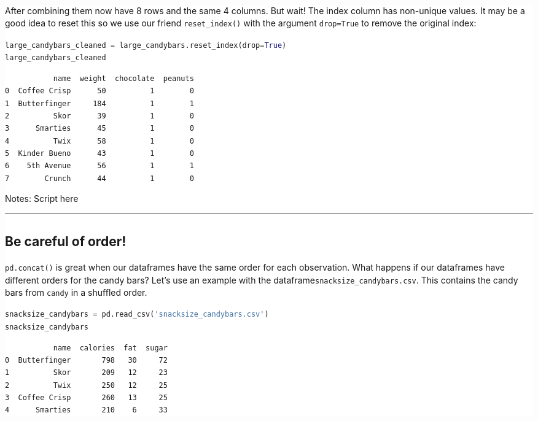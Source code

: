 After combining them now have 8 rows and the same 4 columns. But wait\!
The index column has non-unique values. It may be a good idea to reset
this so we use our friend `reset_index()` with the argument `drop=True`
to remove the original index:

``` python
large_candybars_cleaned = large_candybars.reset_index(drop=True)
large_candybars_cleaned
```

```out
           name  weight  chocolate  peanuts
0  Coffee Crisp      50          1        0
1  Butterfinger     184          1        1
2          Skor      39          1        0
3      Smarties      45          1        0
4          Twix      58          1        0
5  Kinder Bueno      43          1        0
6    5th Avenue      56          1        1
7        Crunch      44          1        0
```

Notes: Script here

<html>

<audio controls >

<source src="/placeholder_audio.mp3" />

</audio>

</html>

---

## Be careful of order\!

`pd.concat()` is great when our dataframes have the same order for each
observation. What happens if our dataframes have different orders for
the candy bars? Let’s use an example with the
dataframe`snacksize_candybars.csv`. This contains the candy bars from
`candy` in a shuffled order.

``` python
snacksize_candybars = pd.read_csv('snacksize_candybars.csv')
snacksize_candybars
```

```out
           name  calories  fat  sugar
0  Butterfinger       798   30     72
1          Skor       209   12     23
2          Twix       250   12     25
3  Coffee Crisp       260   13     25
4      Smarties       210    6     33
```
